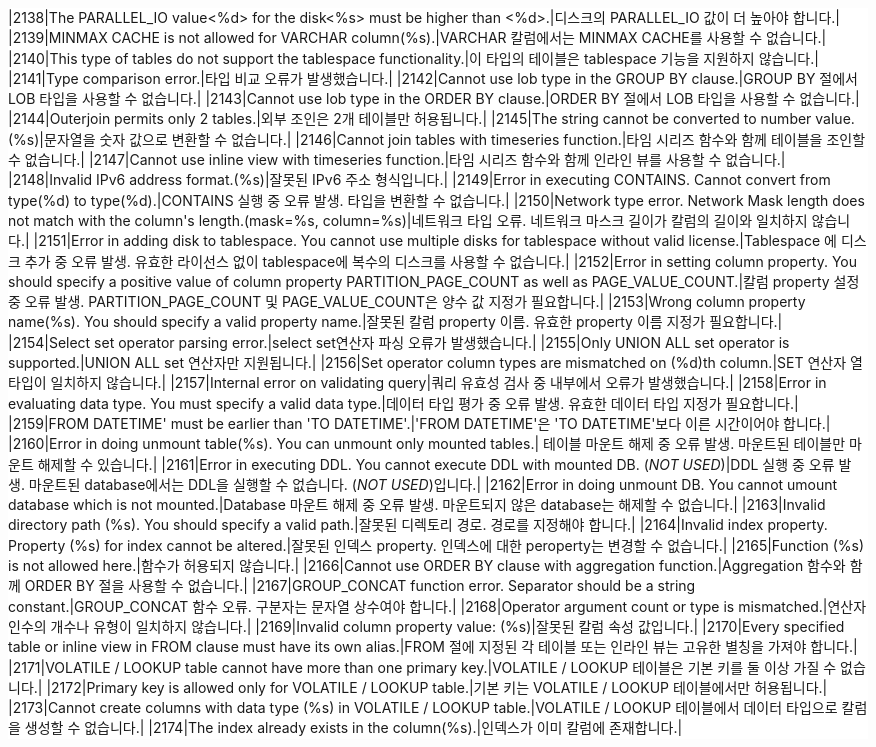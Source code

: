 |2138|The PARALLEL_IO value<%d> for the disk<%s> must be higher than <%d>.|디스크의 PARALLEL_IO 값이 더 높아야 합니다.|
|2139|MINMAX CACHE is not allowed for VARCHAR column(%s).|VARCHAR 칼럼에서는 MINMAX CACHE를 사용할 수 없습니다.|
|2140|This type of tables do not support the tablespace functionality.|이 타입의 테이블은 tablespace 기능을 지원하지 않습니다.|
|2141|Type comparison error.|타입 비교 오류가 발생했습니다.|
|2142|Cannot use lob type in the GROUP BY clause.|GROUP BY 절에서 LOB 타입을 사용할 수 없습니다.|
|2143|Cannot use lob type in the ORDER BY clause.|ORDER BY 절에서 LOB 타입을 사용할 수 없습니다.|
|2144|Outerjoin permits only 2 tables.|외부 조인은 2개 테이블만 허용됩니다.|
|2145|The string cannot be converted to number value.(%s)|문자열을 숫자 값으로 변환할 수 없습니다.|
|2146|Cannot join tables with timeseries function.|타임 시리즈 함수와 함께 테이블을 조인할 수 없습니다.|
|2147|Cannot use inline view with timeseries function.|타임 시리즈 함수와 함께 인라인 뷰를 사용할 수 없습니다.|
|2148|Invalid IPv6 address format.(%s)|잘못된 IPv6 주소 형식입니다.|
|2149|Error in executing CONTAINS. Cannot convert from type(%d) to type(%d).|CONTAINS 실행 중 오류 발생. 타입을 변환할 수 없습니다.|
|2150|Network type error. Network Mask length does not match with the column's length.(mask=%s, column=%s)|네트워크 타입 오류. 네트워크 마스크 길이가 칼럼의 길이와 일치하지 않습니다.|
|2151|Error in adding disk to tablespace. You cannot use multiple disks for tablespace without valid license.|Tablespace 에 디스크 추가 중 오류 발생. 유효한 라이선스 없이 tablespace에 복수의 디스크를 사용할 수 없습니다.|
|2152|Error in setting column property. You should specify a positive value of column property PARTITION_PAGE_COUNT as well as PAGE_VALUE_COUNT.|칼럼 property 설정 중 오류 발생. PARTITION_PAGE_COUNT 및 PAGE_VALUE_COUNT은 양수 값 지정가 필요합니다.|
|2153|Wrong column property name(%s). You should specify a valid property name.|잘못된 칼럼 property 이름. 유효한 property 이름 지정가 필요합니다.|
|2154|Select set operator parsing error.|select set연산자 파싱 오류가 발생했습니다.|
|2155|Only UNION ALL set operator is supported.|UNION ALL set 연산자만 지원됩니다.|
|2156|Set operator column types are mismatched on (%d)th column.|SET 연산자 열타입이 일치하지 않습니다.|
|2157|Internal error on validating query|쿼리 유효성 검사 중 내부에서 오류가 발생했습니다.|
|2158|Error in evaluating data type. You must specify a valid data type.|데이터 타입 평가 중 오류 발생. 유효한 데이터 타입 지정가 필요합니다.|
|2159|FROM DATETIME' must be earlier than 'TO DATETIME'.|'FROM DATETIME'은 'TO DATETIME'보다 이른 시간이어야 합니다.|
|2160|Error in doing unmount table(%s). You can unmount only mounted tables.| 테이블 마운트 해제 중 오류 발생. 마운트된 테이블만 마운트 해제할 수 있습니다.|
|2161|Error in executing DDL. You cannot execute DDL with mounted DB. (*NOT USED*)|DDL 실행 중 오류 발생. 마운트된 database에서는 DDL을 실행할 수 없습니다. (*NOT USED*)입니다.|
|2162|Error in doing unmount DB. You cannot umount database which is not mounted.|Database 마운트 해제 중 오류 발생. 마운트되지 않은 database는 해제할 수 없습니다.|
|2163|Invalid directory path (%s). You should specify a valid path.|잘못된 디렉토리 경로. 경로를 지정해야 합니다.|
|2164|Invalid index property. Property (%s) for index cannot be altered.|잘못된 인덱스 property. 인덱스에 대한 peroperty는 변경할 수 없습니다.|
|2165|Function (%s) is not allowed here.|함수가 허용되지 않습니다.|
|2166|Cannot use ORDER BY clause with aggregation function.|Aggregation 함수와 함께 ORDER BY 절을 사용할 수 없습니다.|
|2167|GROUP_CONCAT function error. Separator should be a string constant.|GROUP_CONCAT 함수 오류. 구분자는 문자열 상수여야 합니다.|
|2168|Operator argument count or type is mismatched.|연산자 인수의 개수나 유형이 일치하지 않습니다.|
|2169|Invalid column property value: (%s)|잘못된 칼럼 속성 값입니다.|
|2170|Every specified table or inline view in FROM clause must have its own alias.|FROM 절에 지정된 각 테이블 또는 인라인 뷰는 고유한 별칭을 가져야 합니다.|
|2171|VOLATILE / LOOKUP table cannot have more than one primary key.|VOLATILE / LOOKUP 테이블은 기본 키를 둘 이상 가질 수 없습니다.|
|2172|Primary key is allowed only for VOLATILE / LOOKUP table.|기본 키는 VOLATILE / LOOKUP 테이블에서만 허용됩니다.|
|2173|Cannot create columns with data type (%s) in VOLATILE / LOOKUP table.|VOLATILE / LOOKUP 테이블에서 데이터 타입으로 칼럼을 생성할 수 없습니다.|
|2174|The index already exists in the column(%s).|인덱스가 이미 칼럼에 존재합니다.|